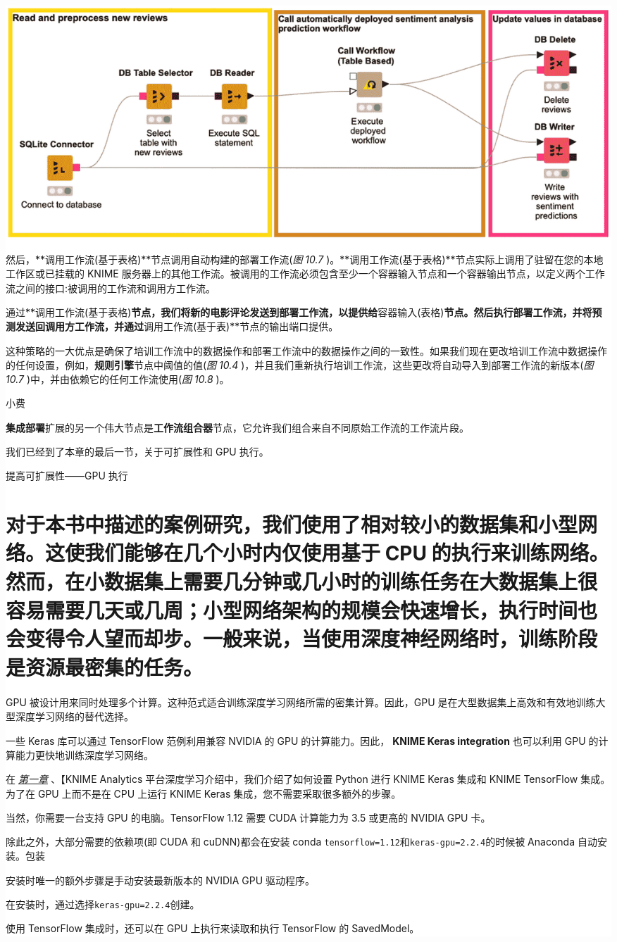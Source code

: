 ![Figure 10.8 – Workflow calling the automatically created deployment workflow](img/B16391_10_008.jpg)

然后，**调用工作流(基于表格)**节点调用自动构建的部署工作流(*图 10.7* )。**调用工作流(基于表格)**节点实际上调用了驻留在您的本地工作区或已挂载的 KNIME 服务器上的其他工作流。被调用的工作流必须包含至少一个容器输入节点和一个容器输出节点，以定义两个工作流之间的接口:被调用的工作流和调用方工作流。

通过**调用工作流(基于表格)**节点，我们将新的电影评论发送到部署工作流，以提供给**容器输入(表格)**节点。然后执行部署工作流，并将预测发送回调用方工作流，并通过**调用工作流(基于表)**节点的输出端口提供。

这种策略的一大优点是确保了培训工作流中的数据操作和部署工作流中的数据操作之间的一致性。如果我们现在更改培训工作流中数据操作的任何设置，例如，**规则引擎**节点中阈值的值(*图 10.4* )，并且我们重新执行培训工作流，这些更改将自动导入到部署工作流的新版本(*图 10.7* )中，并由依赖它的任何工作流使用(*图 10.8* )。

小费

**集成部署**扩展的另一个伟大节点是**工作流组合器**节点，它允许我们组合来自不同原始工作流的工作流片段。

我们已经到了本章的最后一节，关于可扩展性和 GPU 执行。

提高可扩展性——GPU 执行

# 对于本书中描述的案例研究，我们使用了相对较小的数据集和小型网络。这使我们能够在几个小时内仅使用基于 CPU 的执行来训练网络。然而，在小数据集上需要几分钟或几小时的训练任务在大数据集上很容易需要几天或几周；小型网络架构的规模会快速增长，执行时间也会变得令人望而却步。一般来说，当使用深度神经网络时，训练阶段是资源最密集的任务。

GPU 被设计用来同时处理多个计算。这种范式适合训练深度学习网络所需的密集计算。因此，GPU 是在大型数据集上高效和有效地训练大型深度学习网络的替代选择。

一些 Keras 库可以通过 TensorFlow 范例利用兼容 NVIDIA 的 GPU 的计算能力。因此， **KNIME Keras integration** 也可以利用 GPU 的计算能力更快地训练深度学习网络。

在 [*第一章*](B16391_01_Final_NM_ePUB.xhtml#_idTextAnchor016) 、【KNIME Analytics 平台深度学习介绍中，我们介绍了如何设置 Python 进行 KNIME Keras 集成和 KNIME TensorFlow 集成。为了在 GPU 上而不是在 CPU 上运行 KNIME Keras 集成，您不需要采取很多额外的步骤。

当然，你需要一台支持 GPU 的电脑。TensorFlow 1.12 需要 CUDA 计算能力为 3.5 或更高的 NVIDIA GPU 卡。

除此之外，大部分需要的依赖项(即 CUDA 和 cuDNN)都会在安装 conda `tensorflow=1.12`和`keras-gpu=2.2.4`的时候被 Anaconda 自动安装。包装

安装时唯一的额外步骤是手动安装最新版本的 NVIDIA GPU 驱动程序。

在安装时，通过选择`keras-gpu=2.2.4`创建。

使用 TensorFlow 集成时，还可以在 GPU 上执行来读取和执行 TensorFlow 的 SavedModel。
